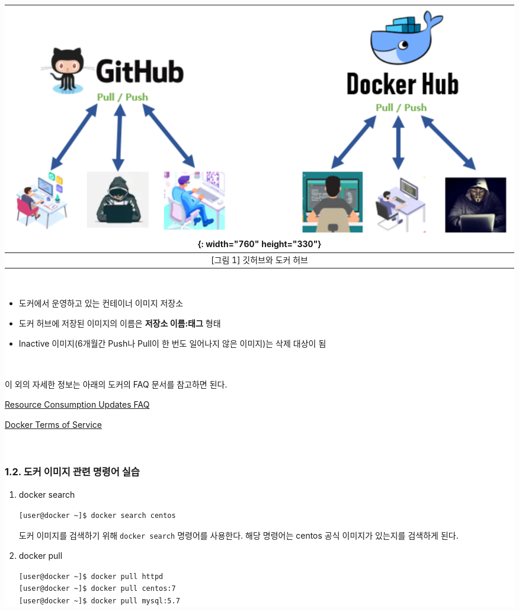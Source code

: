 | ![docker_image](/static/assets/img/landing/docker_image.png){: width="760" height="330"} |
|:--:| 
| [그림 1] 깃허브와 도커 허브 |

<br>

- 도커에서 운영하고 있는 컨테이너 이미지 저장소

- 도커 허브에 저장된 이미지의 이름은 **저장소 이름:태그** 형태

- Inactive 이미지(6개월간 Push나 Pull이 한 번도 일어나지 않은 이미지)는 삭제 대상이 됨

<br>

이 외의 자세한 정보는 아래의 도커의 FAQ 문서를 참고하면 된다.

[Resource Consumption Updates FAQ](https://www.docker.com/pricing/resource-consumption-updates)

[Docker Terms of Service](https://www.docker.com/legal/docker-terms-service)

<br>

### **1.2. 도커 이미지 관련 명령어 실습**  <a name="list1_2"></a>

1. docker search

    ```bash
    [user@docker ~]$ docker search centos
    ```

    도커 이미지를 검색하기 위해 `docker search` 명령어를 사용한다. 해당 명령어는 centos 공식 이미지가 있는지를 검색하게 된다.

2. docker pull

    ```bash
    [user@docker ~]$ docker pull httpd
    [user@docker ~]$ docker pull centos:7
    [user@docker ~]$ docker pull mysql:5.7
    ```
